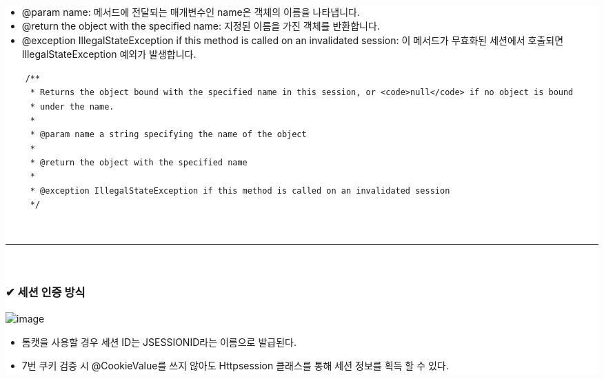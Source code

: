   - @param name: 메서드에 전달되는 매개변수인 name은 객체의 이름을 나타냅니다.
  - @return the object with the specified name: 지정된 이름을 가진 객체를 반환합니다.
  - @exception IllegalStateException if this method is called on an invalidated session: 이 메서드가 무효화된 세션에서 호출되면 IllegalStateException 예외가 발생합니다.
```
    /**
     * Returns the object bound with the specified name in this session, or <code>null</code> if no object is bound
     * under the name.
     *
     * @param name a string specifying the name of the object
     *
     * @return the object with the specified name
     *
     * @exception IllegalStateException if this method is called on an invalidated session
     */
```
<br>
<hr>
<br>

### ✔ 세션 인증 방식
![image](https://github.com/BJSNuruhee/levelup/assets/121341413/6e8d78a9-1623-4e61-b8c1-97b5602c9944)

- 톰캣을 사용할 경우 세션 ID는 JSESSIONID라는 이름으로 발급된다.

- 7번 쿠키 검증 시 @CookieValue를 쓰지 않아도 Httpsession 클래스를 통해 세션 정보를 획득 할 수 있다.
